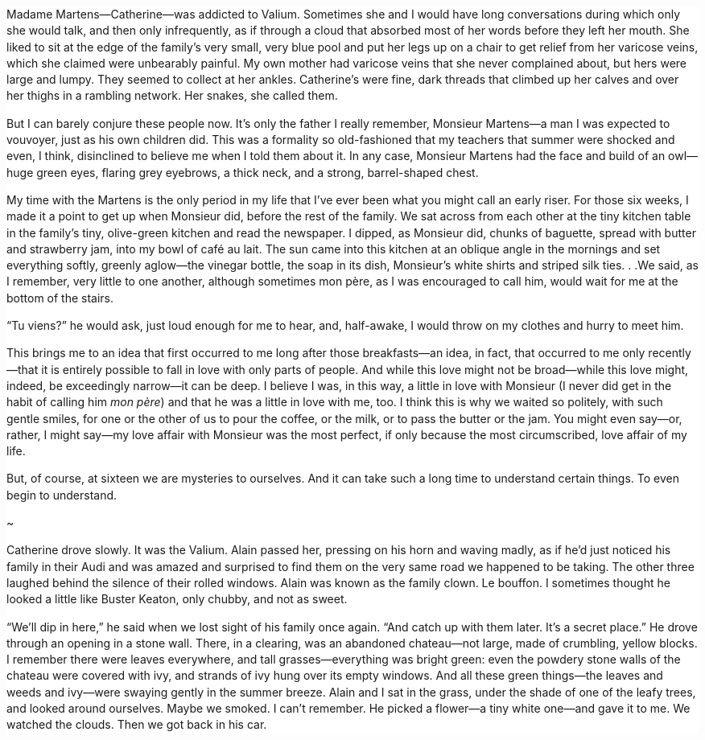 Madame Martens—Catherine—was addicted to Valium. Sometimes she and I would have long conversations during which only she would talk, and then only infrequently, as if through a cloud that absorbed most of her words before they left her mouth. She liked to sit at the edge of the family’s very small, very blue pool and put her legs up on a chair to get relief from her varicose veins, which she claimed were unbearably painful. My own mother had varicose veins that she never complained about, but hers were large and lumpy. They seemed to collect at her ankles. Catherine’s were fine, dark threads that climbed up her calves and over her thighs in a rambling network. Her snakes, she called them.

But I can barely conjure these people now. It’s only the father I really remember, Monsieur Martens—a man I was expected to vouvoyer, just as his own children did. This was a formality so old-fashioned that my teachers that summer were shocked and even, I think, disinclined to believe me when I told them about it. In any case, Monsieur Martens had the face and build of an owl—huge green eyes, flaring grey eyebrows, a thick neck, and a strong, barrel-shaped chest.

My time with the Martens is the only period in my life that I’ve ever been what you might call an early riser. For those six weeks, I made it a point to get up when Monsieur did, before the rest of the family. We sat across from each other at the tiny kitchen table in the family’s tiny, olive-green kitchen and read the newspaper. I dipped, as Monsieur did, chunks of baguette, spread with butter and strawberry jam, into my bowl of café au lait. The sun came into this kitchen at an oblique angle in the mornings and set everything softly, greenly aglow—the vinegar bottle, the soap in its dish, Monsieur’s white shirts and striped silk ties. . .We said, as I remember, very little to one another, although sometimes mon p&egrave;re, as I was encouraged to call him, would wait for me at the bottom of the stairs.

“Tu viens?” he would ask, just loud enough for me to hear, and, half-awake, I would throw on my clothes and hurry to meet him.

This brings me to an idea that first occurred to me long after those breakfasts—an idea, in fact, that occurred to me only recently—that it is entirely possible to fall in love with only parts of people. And while this love might not be broad—while this love might, indeed, be exceedingly narrow—it can be deep. I believe I was, in this way, a little in love with Monsieur (I never did get in the habit of calling him *mon p&egrave;re*) and that he was a little in love with me, too. I think this is why we waited so politely, with such gentle smiles, for one or the other of us to pour the coffee, or the milk, or to pass the butter or the jam. You might even say—or, rather, I might say—my love affair with Monsieur was the most perfect, if only because the most circumscribed, love affair of my life.

But, of course, at sixteen we are mysteries to ourselves. And it can take such a long time to understand certain things. To even begin to understand.

~

Catherine drove slowly. It was the Valium. Alain passed her, pressing on his horn and waving madly, as if he’d just noticed his family in their Audi and was amazed and surprised to find them on the very same road we happened to be taking. The other three laughed behind the silence of their rolled windows. Alain was known as the family clown. Le bouffon. I sometimes thought he looked a little like Buster Keaton, only chubby, and not as sweet.

“We’ll dip in here,” he said when we lost sight of his family once again. “And catch up with them later. It’s a secret place.” He drove through an opening in a stone wall. There, in a clearing, was an abandoned chateau—not large, made of crumbling, yellow blocks. I remember there were leaves everywhere, and tall grasses—everything was bright green: even the powdery stone walls of the chateau were covered with ivy, and strands of ivy hung over its empty windows. And all these green things—the leaves and weeds and ivy—were swaying gently in the summer breeze. Alain and I sat in the grass, under the shade of one of the leafy trees, and looked around ourselves. Maybe we smoked. I can’t remember. He picked a flower—a tiny white one—and gave it to me. We watched the clouds. Then we got back in his car.
